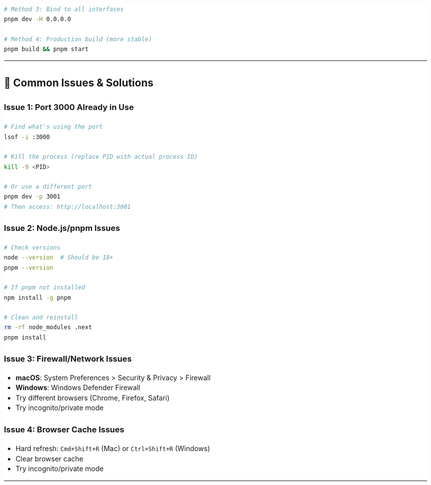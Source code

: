 ```bash
# Method 3: Bind to all interfaces
pnpm dev -H 0.0.0.0

# Method 4: Production build (more stable)
pnpm build && pnpm start
```

---

## **🔧 Common Issues & Solutions**

### **Issue 1: Port 3000 Already in Use**
```bash
# Find what's using the port
lsof -i :3000

# Kill the process (replace PID with actual process ID)
kill -9 <PID>

# Or use a different port
pnpm dev -p 3001
# Then access: http://localhost:3001
```

### **Issue 2: Node.js/pnpm Issues**
```bash
# Check versions
node --version  # Should be 18+
pnpm --version

# If pnpm not installed
npm install -g pnpm

# Clean and reinstall
rm -rf node_modules .next
pnpm install
```

### **Issue 3: Firewall/Network Issues**
- **macOS**: System Preferences > Security & Privacy > Firewall
- **Windows**: Windows Defender Firewall
- Try different browsers (Chrome, Firefox, Safari)
- Try incognito/private mode

### **Issue 4: Browser Cache Issues**
- Hard refresh: `Cmd+Shift+R` (Mac) or `Ctrl+Shift+R` (Windows)
- Clear browser cache
- Try incognito/private mode

---
